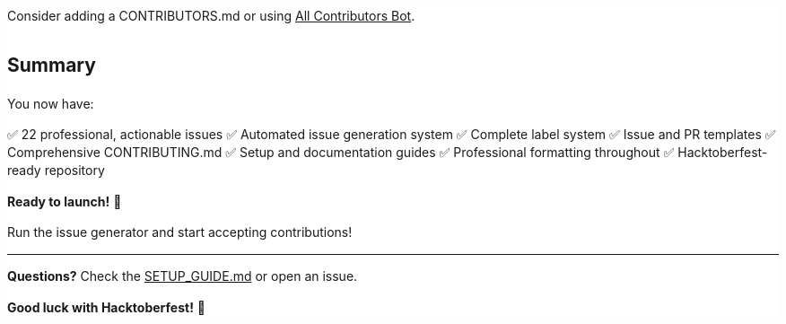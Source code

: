 Consider adding a CONTRIBUTORS.md or using [All Contributors Bot](https://allcontributors.org/).

## Summary

You now have:

✅ 22 professional, actionable issues
✅ Automated issue generation system
✅ Complete label system
✅ Issue and PR templates
✅ Comprehensive CONTRIBUTING.md
✅ Setup and documentation guides
✅ Professional formatting throughout
✅ Hacktoberfest-ready repository

**Ready to launch!** 🚀

Run the issue generator and start accepting contributions!

---

**Questions?** Check the [SETUP_GUIDE.md](SETUP_GUIDE.md) or open an issue.

**Good luck with Hacktoberfest!** 🎃
